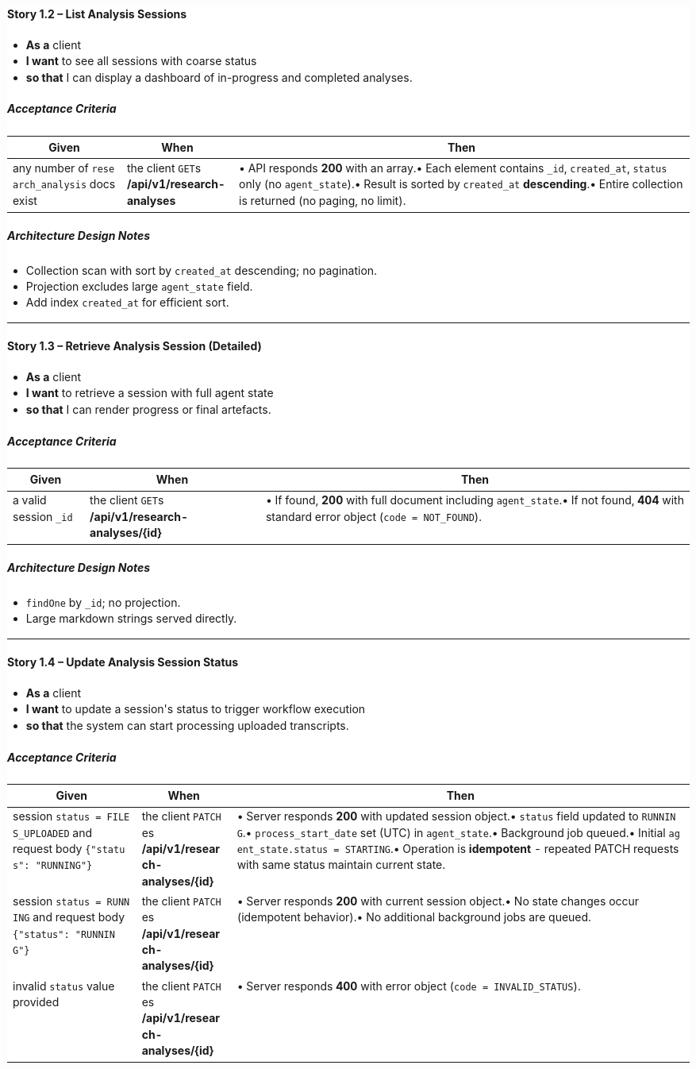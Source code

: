 
#### **Story 1.2 – List Analysis Sessions**

- **As a** client
- **I want** to see all sessions with coarse status
- **so that** I can display a dashboard of in-progress and completed analyses.

##### Acceptance Criteria

|Given|When|Then|
|---|---|---|
|any number of `research_analysis` docs exist|the client `GET`s **/api/v1/research-analyses**|• API responds **200** with an array.• Each element contains `_id`, `created_at`, `status` only (no `agent_state`).• Result is sorted by `created_at` **descending**.• Entire collection is returned (no paging, no limit).|

##### Architecture Design Notes

- Collection scan with sort by `created_at` descending; no pagination.
- Projection excludes large `agent_state` field.
- Add index `created_at` for efficient sort.

---

#### **Story 1.3 – Retrieve Analysis Session (Detailed)**

- **As a** client
- **I want** to retrieve a session with full agent state
- **so that** I can render progress or final artefacts.

##### Acceptance Criteria

|Given|When|Then|
|---|---|---|
|a valid session `_id`|the client `GET`s **/api/v1/research-analyses/{id}**|• If found, **200** with full document including `agent_state`.• If not found, **404** with standard error object (`code = NOT_FOUND`).|

##### Architecture Design Notes

- `findOne` by `_id`; no projection.
- Large markdown strings served directly.

---

#### **Story 1.4 – Update Analysis Session Status**

- **As a** client
- **I want** to update a session's status to trigger workflow execution
- **so that** the system can start processing uploaded transcripts.

##### Acceptance Criteria

| Given                                                                      | When                                                    | Then                                                                                                                                                                                                                                                                                                             |
| -------------------------------------------------------------------------- | ------------------------------------------------------- | ---------------------------------------------------------------------------------------------------------------------------------------------------------------------------------------------------------------------------------------------------------------------------------------------------------------- |
| session `status = FILES_UPLOADED` and request body `{"status": "RUNNING"}` | the client `PATCH`es **/api/v1/research-analyses/{id}** | • Server responds **200** with updated session object.• `status` field updated to `RUNNING`.• `process_start_date` set (UTC) in `agent_state`.• Background job queued.• Initial `agent_state.status = STARTING`.• Operation is **idempotent** - repeated PATCH requests with same status maintain current state. |
| session `status = RUNNING` and request body `{"status": "RUNNING"}`        | the client `PATCH`es **/api/v1/research-analyses/{id}** | • Server responds **200** with current session object.• No state changes occur (idempotent behavior).• No additional background jobs are queued.                                                                                                                                                                 |
| invalid `status` value provided                                            | the client `PATCH`es **/api/v1/research-analyses/{id}** | • Server responds **400** with error object (`code = INVALID_STATUS`).                                                                                                                                                                                                                                           |
